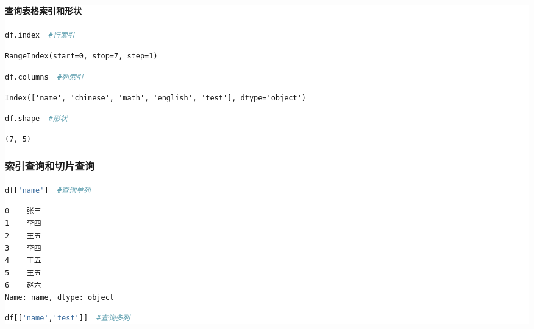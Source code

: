 

#### 查询表格索引和形状


```python
df.index  #行索引
```




    RangeIndex(start=0, stop=7, step=1)




```python
df.columns  #列索引
```




    Index(['name', 'chinese', 'math', 'english', 'test'], dtype='object')




```python
df.shape  #形状
```




    (7, 5)



### 索引查询和切片查询


```python
df['name']  #查询单列
```




    0    张三
    1    李四
    2    王五
    3    李四
    4    王五
    5    王五
    6    赵六
    Name: name, dtype: object




```python
df[['name','test']]  #查询多列
```




<div>
<style scoped>
    .dataframe tbody tr th:only-of-type {
        vertical-align: middle;
    }

